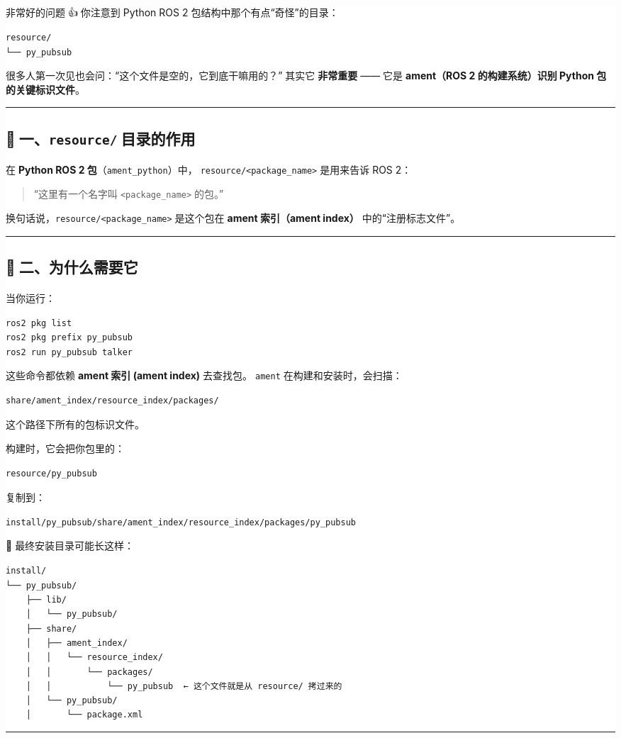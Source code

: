非常好的问题 👍
你注意到 Python ROS 2 包结构中那个有点“奇怪”的目录：

```
resource/
└── py_pubsub
```

很多人第一次见也会问：“这个文件是空的，它到底干嘛用的？”
其实它 **非常重要** ——
它是 **ament（ROS 2 的构建系统）识别 Python 包的关键标识文件**。

---

## 🧩 一、`resource/` 目录的作用

在 **Python ROS 2 包**（`ament_python`）中，
`resource/<package_name>` 是用来告诉 ROS 2：

> “这里有一个名字叫 `<package_name>` 的包。”

换句话说，`resource/<package_name>` 是这个包在 **ament 索引（ament index）** 中的“注册标志文件”。

---

## 🧠 二、为什么需要它

当你运行：

```bash
ros2 pkg list
ros2 pkg prefix py_pubsub
ros2 run py_pubsub talker
```

这些命令都依赖 **ament 索引 (ament index)** 去查找包。
`ament` 在构建和安装时，会扫描：

```
share/ament_index/resource_index/packages/
```

这个路径下所有的包标识文件。

构建时，它会把你包里的：

```
resource/py_pubsub
```

复制到：

```
install/py_pubsub/share/ament_index/resource_index/packages/py_pubsub
```

📁 最终安装目录可能长这样：

```
install/
└── py_pubsub/
    ├── lib/
    │   └── py_pubsub/
    ├── share/
    │   ├── ament_index/
    │   │   └── resource_index/
    │   │       └── packages/
    │   │           └── py_pubsub  ← 这个文件就是从 resource/ 拷过来的
    │   └── py_pubsub/
    │       └── package.xml
```

---